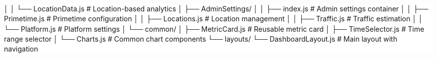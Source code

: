 │   │   └── LocationData.js     # Location-based analytics
│   ├── AdminSettings/
│   │   ├── index.js           # Admin settings container
│   │   ├── Primetime.js       # Primetime configuration
│   │   ├── Locations.js       # Location management
│   │   ├── Traffic.js         # Traffic estimation
│   │   └── Platform.js        # Platform settings
│   └── common/
│       ├── MetricCard.js      # Reusable metric card
│       ├── TimeSelector.js    # Time range selector
│       └── Charts.js          # Common chart components
└── layouts/
└── DashboardLayout.js     # Main layout with navigation